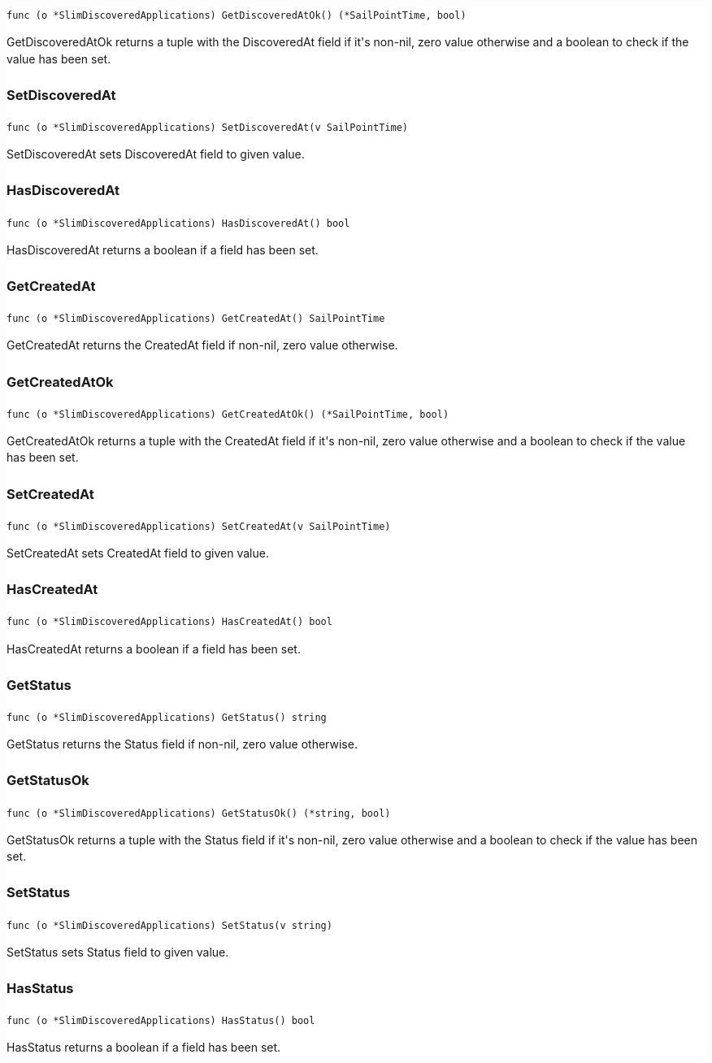 `func (o *SlimDiscoveredApplications) GetDiscoveredAtOk() (*SailPointTime, bool)`

GetDiscoveredAtOk returns a tuple with the DiscoveredAt field if it's non-nil, zero value otherwise
and a boolean to check if the value has been set.

### SetDiscoveredAt

`func (o *SlimDiscoveredApplications) SetDiscoveredAt(v SailPointTime)`

SetDiscoveredAt sets DiscoveredAt field to given value.

### HasDiscoveredAt

`func (o *SlimDiscoveredApplications) HasDiscoveredAt() bool`

HasDiscoveredAt returns a boolean if a field has been set.

### GetCreatedAt

`func (o *SlimDiscoveredApplications) GetCreatedAt() SailPointTime`

GetCreatedAt returns the CreatedAt field if non-nil, zero value otherwise.

### GetCreatedAtOk

`func (o *SlimDiscoveredApplications) GetCreatedAtOk() (*SailPointTime, bool)`

GetCreatedAtOk returns a tuple with the CreatedAt field if it's non-nil, zero value otherwise
and a boolean to check if the value has been set.

### SetCreatedAt

`func (o *SlimDiscoveredApplications) SetCreatedAt(v SailPointTime)`

SetCreatedAt sets CreatedAt field to given value.

### HasCreatedAt

`func (o *SlimDiscoveredApplications) HasCreatedAt() bool`

HasCreatedAt returns a boolean if a field has been set.

### GetStatus

`func (o *SlimDiscoveredApplications) GetStatus() string`

GetStatus returns the Status field if non-nil, zero value otherwise.

### GetStatusOk

`func (o *SlimDiscoveredApplications) GetStatusOk() (*string, bool)`

GetStatusOk returns a tuple with the Status field if it's non-nil, zero value otherwise
and a boolean to check if the value has been set.

### SetStatus

`func (o *SlimDiscoveredApplications) SetStatus(v string)`

SetStatus sets Status field to given value.

### HasStatus

`func (o *SlimDiscoveredApplications) HasStatus() bool`

HasStatus returns a boolean if a field has been set.


